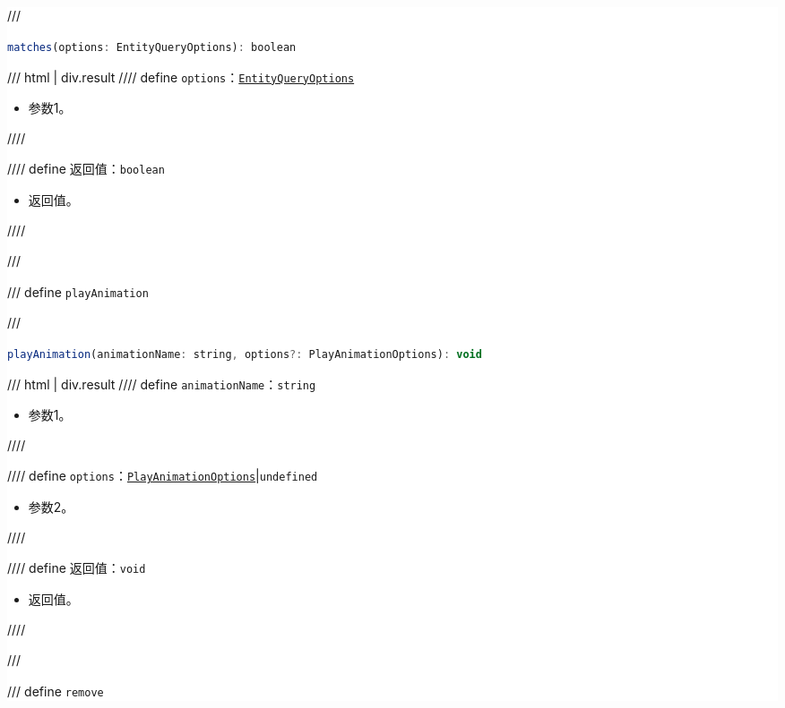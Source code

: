 
///

```js
matches(options: EntityQueryOptions): boolean
```

/// html | div.result
//// define
`options`：[`EntityQueryOptions`](./entityqueryoptions.md)

- 参数1。


////

//// define
返回值：`boolean`

- 返回值。


////

///


/// define
`playAnimation`


///

```js
playAnimation(animationName: string, options?: PlayAnimationOptions): void
```

/// html | div.result
//// define
`animationName`：`string`

- 参数1。


////

//// define
`options`：[`PlayAnimationOptions`](./playanimationoptions.md)|`undefined`

- 参数2。


////

//// define
返回值：`void`

- 返回值。


////

///


/// define
`remove`
